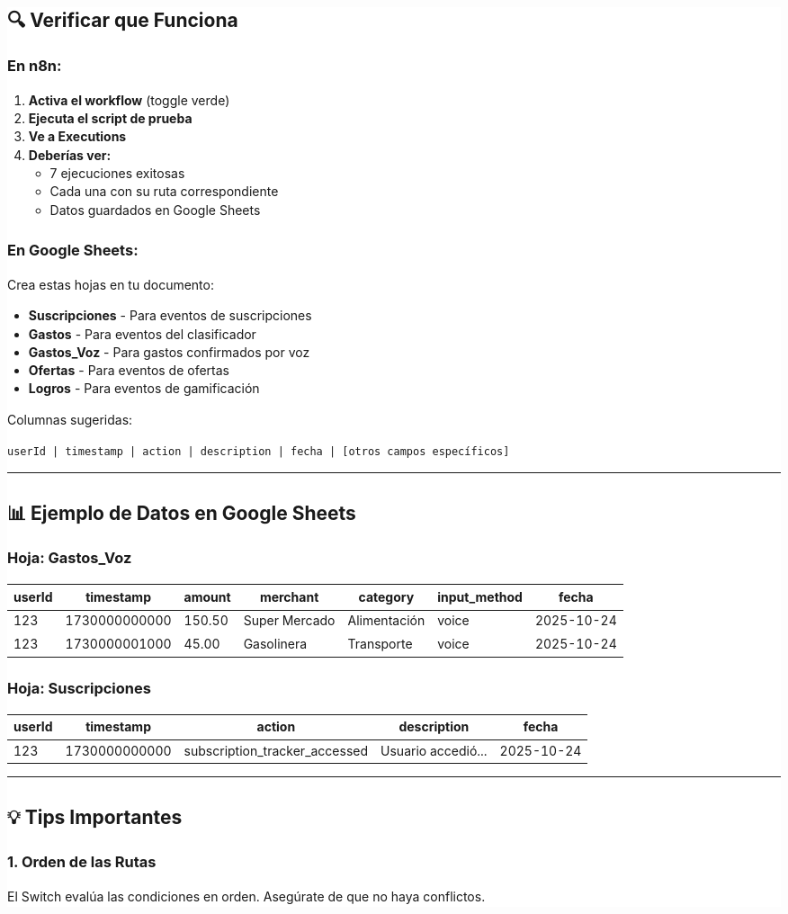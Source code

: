 
## 🔍 Verificar que Funciona

### En n8n:

1. **Activa el workflow** (toggle verde)
2. **Ejecuta el script de prueba**
3. **Ve a Executions**
4. **Deberías ver:**
   - 7 ejecuciones exitosas
   - Cada una con su ruta correspondiente
   - Datos guardados en Google Sheets

### En Google Sheets:

Crea estas hojas en tu documento:
- **Suscripciones** - Para eventos de suscripciones
- **Gastos** - Para eventos del clasificador
- **Gastos_Voz** - Para gastos confirmados por voz
- **Ofertas** - Para eventos de ofertas
- **Logros** - Para eventos de gamificación

Columnas sugeridas:
```
userId | timestamp | action | description | fecha | [otros campos específicos]
```

---

## 📊 Ejemplo de Datos en Google Sheets

### Hoja: Gastos_Voz
| userId | timestamp | amount | merchant | category | input_method | fecha |
|--------|-----------|--------|----------|----------|--------------|-------|
| 123 | 1730000000000 | 150.50 | Super Mercado | Alimentación | voice | 2025-10-24 |
| 123 | 1730000001000 | 45.00 | Gasolinera | Transporte | voice | 2025-10-24 |

### Hoja: Suscripciones
| userId | timestamp | action | description | fecha |
|--------|-----------|--------|-------------|-------|
| 123 | 1730000000000 | subscription_tracker_accessed | Usuario accedió... | 2025-10-24 |

---

## 💡 Tips Importantes

### 1. Orden de las Rutas
El Switch evalúa las condiciones en orden. Asegúrate de que no haya conflictos.
